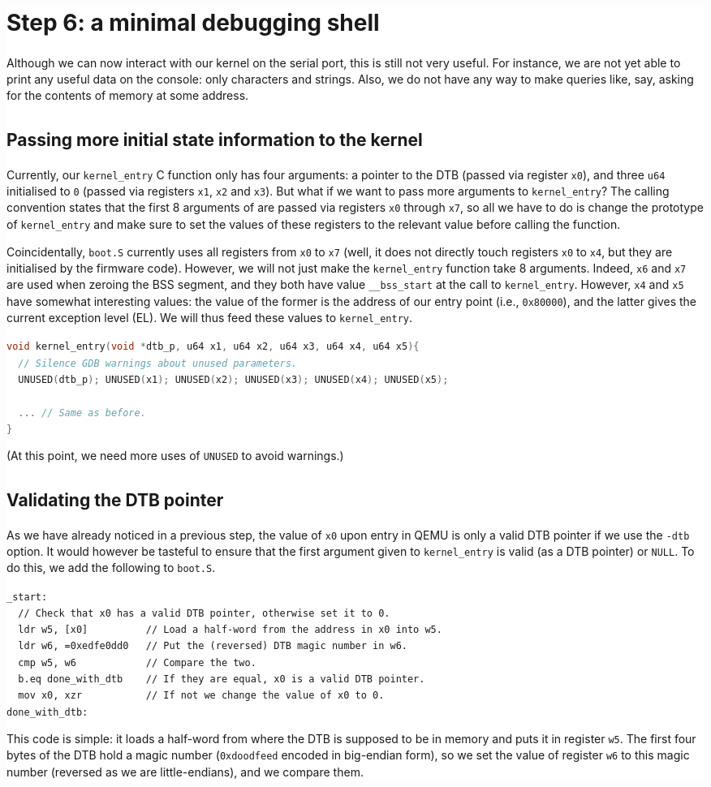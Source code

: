 Step 6: a minimal debugging shell
=================================

Although we can now interact with our kernel on the serial port, this is still
not very useful. For instance, we are not yet able to print any useful data on
the console: only characters and strings. Also, we do not have any way to make
queries like, say, asking for the contents of memory at some address.


Passing more initial state information to the kernel
----------------------------------------------------

Currently, our `kernel_entry` C function only has four arguments: a pointer to
the DTB (passed via register `x0`), and three `u64` initialised to `0` (passed
via registers `x1`, `x2` and `x3`). But what if we want to pass more arguments
to `kernel_entry`? The calling convention states that the first 8 arguments of
are passed via registers `x0` through `x7`, so all we have to do is change the
prototype of `kernel_entry` and make sure to set the values of these registers
to the relevant value before calling the function.

Coincidentally, `boot.S` currently uses all registers from `x0` to `x7` (well,
it does not directly touch registers `x0` to `x4`, but they are initialised by
the firmware code). However, we will not just make the `kernel_entry` function
take 8 arguments. Indeed, `x6` and `x7` are used when zeroing the BSS segment,
and they both have value `__bss_start` at the call to `kernel_entry`. However,
`x4` and `x5` have somewhat interesting values: the value of the former is the
address of our entry point (i.e., `0x80000`), and the latter gives the current
exception level (EL). We will thus feed these values to `kernel_entry`.
```c
void kernel_entry(void *dtb_p, u64 x1, u64 x2, u64 x3, u64 x4, u64 x5){
  // Silence GDB warnings about unused parameters.
  UNUSED(dtb_p); UNUSED(x1); UNUSED(x2); UNUSED(x3); UNUSED(x4); UNUSED(x5);

  ... // Same as before.
}
```
(At this point, we need more uses of `UNUSED` to avoid warnings.)


Validating the DTB pointer
--------------------------

As we have already noticed in a previous step, the value of `x0` upon entry in
QEMU is only a valid DTB pointer if we use the `-dtb` option. It would however
be tasteful to ensure that the first argument given to `kernel_entry` is valid
(as a DTB pointer) or `NULL`. To do this, we add the following to `boot.S`.
```gas
_start:
  // Check that x0 has a valid DTB pointer, otherwise set it to 0.
  ldr w5, [x0]          // Load a half-word from the address in x0 into w5.
  ldr w6, =0xedfe0dd0   // Put the (reversed) DTB magic number in w6.
  cmp w5, w6            // Compare the two.
  b.eq done_with_dtb    // If they are equal, x0 is a valid DTB pointer.
  mov x0, xzr           // If not we change the value of x0 to 0.
done_with_dtb:
```
This code is simple: it loads a half-word from where the DTB is supposed to be
in memory and puts it in register `w5`. The first four bytes of the DTB hold a
magic number (`0xdoodfeed` encoded in big-endian form), so we set the value of
register `w6` to this magic number (reversed as we are little-endians), and we
compare them.
